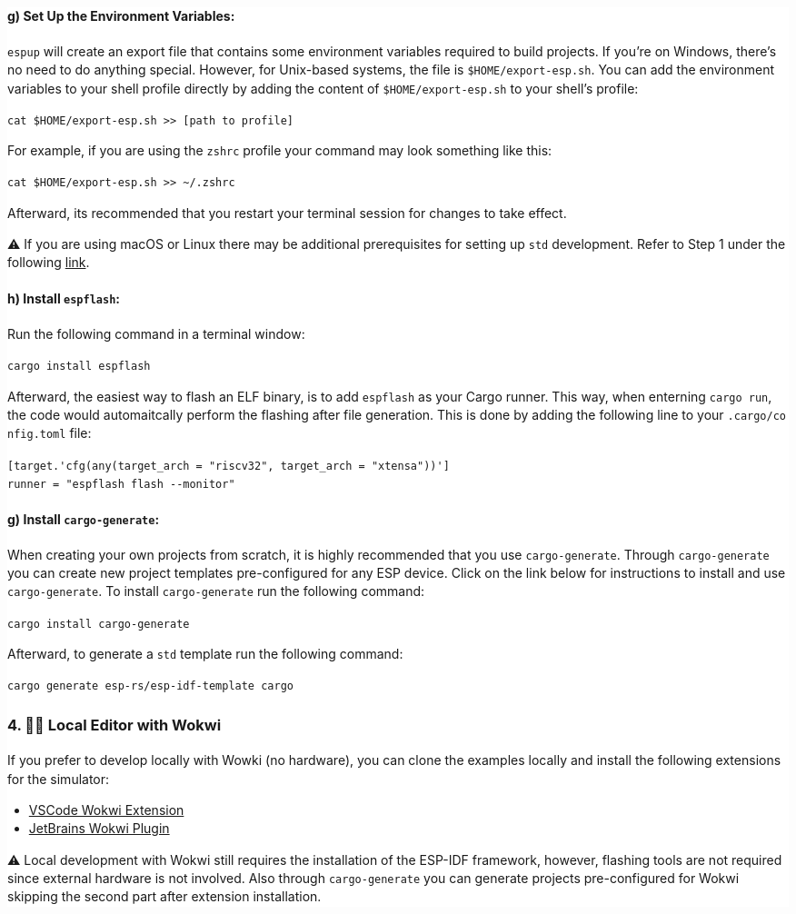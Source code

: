 #### g) Set Up the Environment Variables:
`espup` will create an export file that contains some environment variables required to build projects. If you’re on Windows, there’s no need to do anything special. However, for Unix-based systems, the file is `$HOME/export-esp.sh`. You can add the environment variables to your shell profile directly by adding the content of `$HOME/export-esp.sh` to your shell’s profile:

```shell
cat $HOME/export-esp.sh >> [path to profile]
```
For example, if you are using the `zshrc` profile your command may look something like this:

```shell
cat $HOME/export-esp.sh >> ~/.zshrc
```
Afterward, its recommended that you restart your terminal session for changes to take effect.

⚠️ If you are using macOS or Linux there may be additional prerequisites for setting up `std` development. Refer to Step 1 under the following [link](https://docs.espressif.com/projects/esp-idf/en/latest/esp32/get-started/linux-macos-setup.html).

#### h) **Install `espflash`**: 
Run the following command in a terminal window:
```shell
cargo install espflash
```

Afterward, the easiest way to flash an ELF binary, is to add `espflash` as your Cargo runner. This way, when enterning `cargo run`, the code would automaitcally perform the flashing after file generation. This is done by adding the following line to your `.cargo/config.toml` file:

```shell
[target.'cfg(any(target_arch = "riscv32", target_arch = "xtensa"))']
runner = "espflash flash --monitor"
```
#### g) **Install `cargo-generate`**:
When creating your own projects from scratch, it is highly recommended that you use `cargo-generate`. Through `cargo-generate` you can create new project templates pre-configured for any ESP device. Click on the link below for instructions to install and use `cargo-generate`.
To install `cargo-generate` run the following command:

```shell
cargo install cargo-generate
```
Afterward, to generate a `std` template run the following command:

```shell
cargo generate esp-rs/esp-idf-template cargo
```

### 4. 🏡🔮 Local Editor with Wokwi
If you prefer to develop locally with Wowki (no hardware), you can clone the examples locally and install the following extensions for the simulator:
- [VSCode Wokwi Extension](https://docs.wokwi.com/vscode/getting-started)
- [JetBrains Wokwi Plugin](https://plugins.jetbrains.com/plugin/23826-wokwi-simulator)

⚠️ Local development with Wokwi still requires the installation of the ESP-IDF framework, however, flashing tools are not required since external hardware is not involved. Also through `cargo-generate` you can generate projects pre-configured for Wokwi skipping the second part after extension installation.
